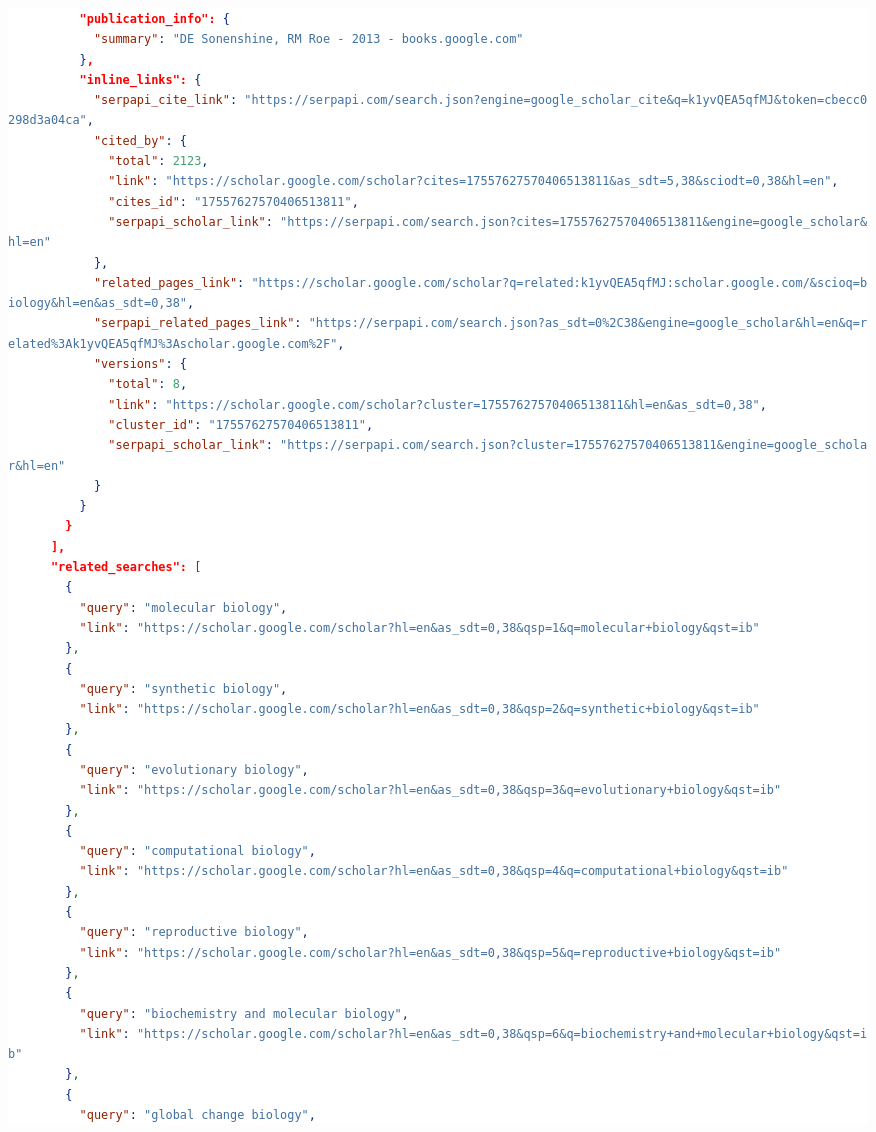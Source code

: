 ````JSON
          "publication_info": {
            "summary": "DE Sonenshine, RM Roe - 2013 - books.google.com"
          },
          "inline_links": {
            "serpapi_cite_link": "https://serpapi.com/search.json?engine=google_scholar_cite&q=k1yvQEA5qfMJ&token=cbecc0298d3a04ca",
            "cited_by": {
              "total": 2123,
              "link": "https://scholar.google.com/scholar?cites=17557627570406513811&as_sdt=5,38&sciodt=0,38&hl=en",
              "cites_id": "17557627570406513811",
              "serpapi_scholar_link": "https://serpapi.com/search.json?cites=17557627570406513811&engine=google_scholar&hl=en"
            },
            "related_pages_link": "https://scholar.google.com/scholar?q=related:k1yvQEA5qfMJ:scholar.google.com/&scioq=biology&hl=en&as_sdt=0,38",
            "serpapi_related_pages_link": "https://serpapi.com/search.json?as_sdt=0%2C38&engine=google_scholar&hl=en&q=related%3Ak1yvQEA5qfMJ%3Ascholar.google.com%2F",
            "versions": {
              "total": 8,
              "link": "https://scholar.google.com/scholar?cluster=17557627570406513811&hl=en&as_sdt=0,38",
              "cluster_id": "17557627570406513811",
              "serpapi_scholar_link": "https://serpapi.com/search.json?cluster=17557627570406513811&engine=google_scholar&hl=en"
            }
          }
        }
      ],
      "related_searches": [
        {
          "query": "molecular biology",
          "link": "https://scholar.google.com/scholar?hl=en&as_sdt=0,38&qsp=1&q=molecular+biology&qst=ib"
        },
        {
          "query": "synthetic biology",
          "link": "https://scholar.google.com/scholar?hl=en&as_sdt=0,38&qsp=2&q=synthetic+biology&qst=ib"
        },
        {
          "query": "evolutionary biology",
          "link": "https://scholar.google.com/scholar?hl=en&as_sdt=0,38&qsp=3&q=evolutionary+biology&qst=ib"
        },
        {
          "query": "computational biology",
          "link": "https://scholar.google.com/scholar?hl=en&as_sdt=0,38&qsp=4&q=computational+biology&qst=ib"
        },
        {
          "query": "reproductive biology",
          "link": "https://scholar.google.com/scholar?hl=en&as_sdt=0,38&qsp=5&q=reproductive+biology&qst=ib"
        },
        {
          "query": "biochemistry and molecular biology",
          "link": "https://scholar.google.com/scholar?hl=en&as_sdt=0,38&qsp=6&q=biochemistry+and+molecular+biology&qst=ib"
        },
        {
          "query": "global change biology",
````